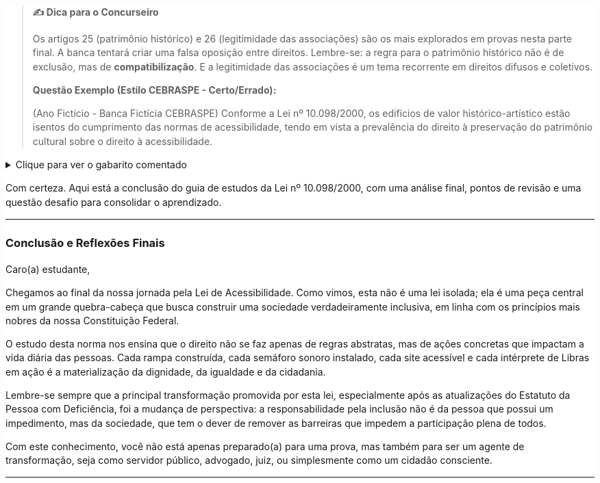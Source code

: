 
> #### ✍️ Dica para o Concurseiro
>
> Os artigos 25 (patrimônio histórico) e 26 (legitimidade das associações) são os mais explorados em provas nesta parte
> final. A banca tentará criar uma falsa oposição entre direitos. Lembre-se: a regra para o patrimônio histórico não é de
> exclusão, mas de **compatibilização**. E a legitimidade das associações é um tema recorrente em direitos difusos e
> coletivos.
>
> **Questão Exemplo (Estilo CEBRASPE - Certo/Errado):**
>
> (Ano Fictício - Banca Fictícia CEBRASPE) Conforme a Lei nº 10.098/2000, os edifícios de valor histórico-artístico
> estão isentos do cumprimento das normas de acessibilidade, tendo em vista a prevalência do direito à preservação do
> patrimônio cultural sobre o direito à acessibilidade.
>
<details><summary>Clique para ver o gabarito comentado</summary></details>

Com certeza. Aqui está a conclusão do guia de estudos da Lei nº 10.098/2000, com uma análise final, pontos de revisão e
uma questão desafio para consolidar o aprendizado.

---

### Conclusão e Reflexões Finais

Caro(a) estudante,

Chegamos ao final da nossa jornada pela Lei de Acessibilidade. Como vimos, esta não é uma lei isolada; ela é uma peça
central em um grande quebra-cabeça que busca construir uma sociedade verdadeiramente inclusiva, em linha com os
princípios mais nobres da nossa Constituição Federal.

O estudo desta norma nos ensina que o direito não se faz apenas de regras abstratas, mas de ações concretas que impactam
a vida diária das pessoas. Cada rampa construída, cada semáforo sonoro instalado, cada site acessível e cada intérprete
de Libras em ação é a materialização da dignidade, da igualdade e da cidadania.

Lembre-se sempre que a principal transformação promovida por esta lei, especialmente após as atualizações do Estatuto da
Pessoa com Deficiência, foi a mudança de perspectiva: a responsabilidade pela inclusão não é da pessoa que possui um
impedimento, mas da sociedade, que tem o dever de remover as barreiras que impedem a participação plena de todos.

Com este conhecimento, você não está apenas preparado(a) para uma prova, mas também para ser um agente de transformação,
seja como servidor público, advogado, juiz, ou simplesmente como um cidadão consciente.

---

